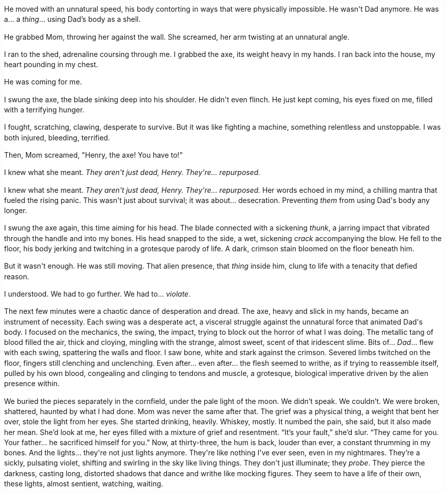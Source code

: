 He moved with an unnatural speed, his body contorting in ways that were physically impossible. He wasn't Dad anymore. He was a… a *thing*… using Dad’s body as a shell.

He grabbed Mom, throwing her against the wall. She screamed, her arm twisting at an unnatural angle.

I ran to the shed, adrenaline coursing through me. I grabbed the axe, its weight heavy in my hands. I ran back into the house, my heart pounding in my chest.

He was coming for me. 

I swung the axe, the blade sinking deep into his shoulder. He didn't even flinch. He just kept coming, his eyes fixed on me, filled with a terrifying hunger.

I fought, scratching, clawing, desperate to survive. But it was like fighting a machine, something relentless and unstoppable. I was both injured, bleeding, terrified.

Then, Mom screamed, "Henry, the axe! You have to!"

I knew what she meant. *They aren't just dead, Henry. They're… repurposed.*

I knew what she meant. *They aren't just dead, Henry. They're... repurposed.* Her words echoed in my mind, a chilling mantra that fueled the rising panic. This wasn't just about survival; it was about... desecration. Preventing *them* from using Dad's body any longer.

I swung the axe again, this time aiming for his head. The blade connected with a sickening *thunk*, a jarring impact that vibrated through the handle and into my bones. His head snapped to the side, a wet, sickening *crack* accompanying the blow. He fell to the floor, his body jerking and twitching in a grotesque parody of life. A dark, crimson stain bloomed on the floor beneath him.

But it wasn't enough. He was still moving. That alien presence, that *thing* inside him, clung to life with a tenacity that defied reason.

I understood. We had to go further. We had to... *violate*.

The next few minutes were a chaotic dance of desperation and dread. The axe, heavy and slick in my hands, became an instrument of necessity. Each swing was a desperate act, a visceral struggle against the unnatural force that animated Dad's body. I focused on the mechanics, the swing, the impact, trying to block out the horror of what I was doing. The metallic tang of blood filled the air, thick and cloying, mingling with the strange, almost sweet, scent of that iridescent slime. Bits of… *Dad*… flew with each swing, spattering the walls and floor. I saw bone, white and stark against the crimson. Severed limbs twitched on the floor, fingers still clenching and unclenching. Even after… even after… the flesh seemed to writhe, as if trying to reassemble itself, pulled by his own blood, congealing and clinging to tendons and muscle, a grotesque, biological imperative driven by the alien presence within.

We buried the pieces separately in the cornfield, under the pale light of the moon. We didn’t speak. We couldn’t. We were broken, shattered, haunted by what I had done. Mom was never the same after that. The grief was a physical thing, a weight that bent her over, stole the light from her eyes. She started drinking, heavily. Whiskey, mostly. It numbed the pain, she said, but it also made her mean. She’d look at me, her eyes filled with a mixture of grief and resentment. “It’s your fault,” she’d slur. “They came for you. Your father… he sacrificed himself for you.” Now, at thirty-three, the hum is back, louder than ever, a constant thrumming in my bones. And the lights… they're not just lights anymore. They're like nothing I've ever seen, even in my nightmares. They’re a sickly, pulsating violet, shifting and swirling in the sky like living things. They don't just illuminate; they *probe*. They pierce the darkness, casting long, distorted shadows that dance and writhe like mocking figures. They seem to have a life of their own, these lights, almost sentient, watching, waiting. 
